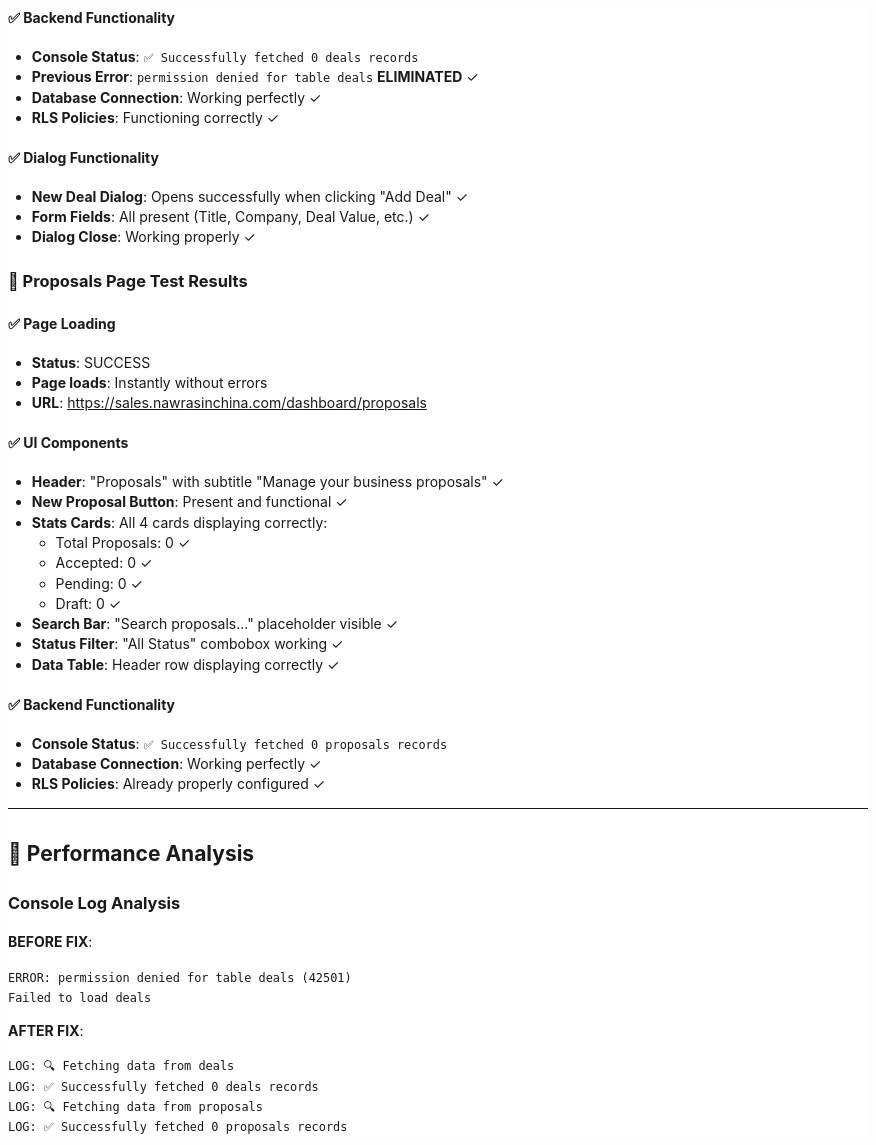 #### ✅ Backend Functionality
- **Console Status**: `✅ Successfully fetched 0 deals records`
- **Previous Error**: `permission denied for table deals` **ELIMINATED** ✓
- **Database Connection**: Working perfectly ✓
- **RLS Policies**: Functioning correctly ✓

#### ✅ Dialog Functionality
- **New Deal Dialog**: Opens successfully when clicking "Add Deal" ✓
- **Form Fields**: All present (Title, Company, Deal Value, etc.) ✓
- **Dialog Close**: Working properly ✓

### 🎯 Proposals Page Test Results

#### ✅ Page Loading
- **Status**: SUCCESS  
- **Page loads**: Instantly without errors
- **URL**: https://sales.nawrasinchina.com/dashboard/proposals

#### ✅ UI Components
- **Header**: "Proposals" with subtitle "Manage your business proposals" ✓
- **New Proposal Button**: Present and functional ✓
- **Stats Cards**: All 4 cards displaying correctly:
  - Total Proposals: 0 ✓
  - Accepted: 0 ✓
  - Pending: 0 ✓
  - Draft: 0 ✓
- **Search Bar**: "Search proposals..." placeholder visible ✓
- **Status Filter**: "All Status" combobox working ✓
- **Data Table**: Header row displaying correctly ✓

#### ✅ Backend Functionality
- **Console Status**: `✅ Successfully fetched 0 proposals records`
- **Database Connection**: Working perfectly ✓
- **RLS Policies**: Already properly configured ✓

---

## 🚀 Performance Analysis

### Console Log Analysis
**BEFORE FIX**: 
```
ERROR: permission denied for table deals (42501)
Failed to load deals
```

**AFTER FIX**:
```
LOG: 🔍 Fetching data from deals
LOG: ✅ Successfully fetched 0 deals records
LOG: 🔍 Fetching data from proposals  
LOG: ✅ Successfully fetched 0 proposals records
```
